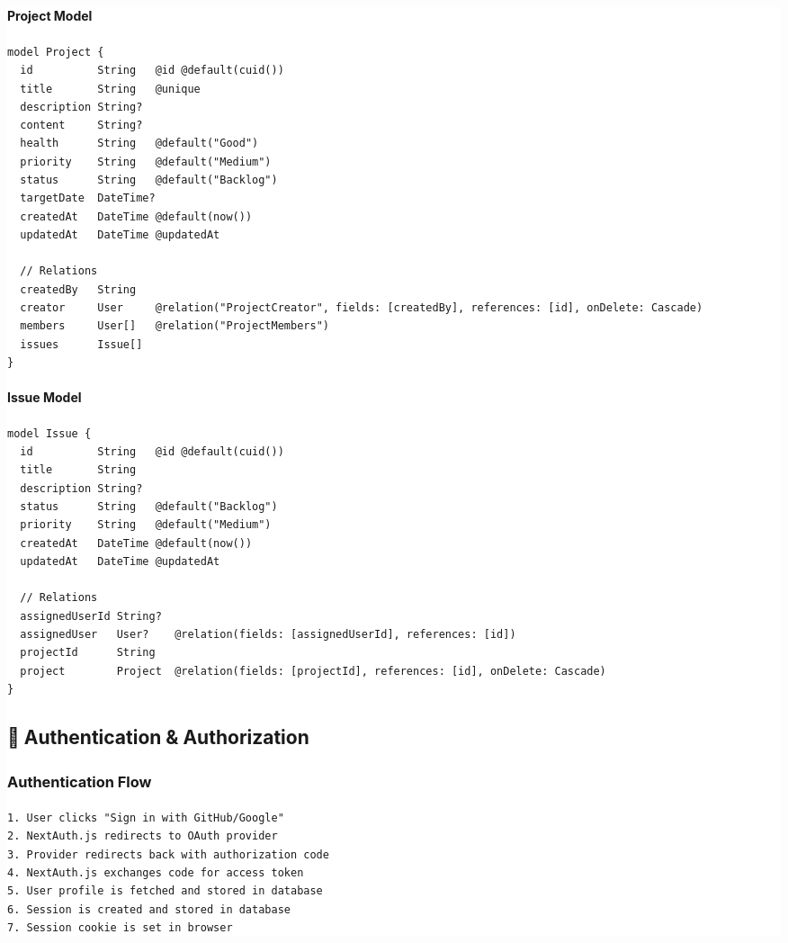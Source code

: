 #### Project Model
```prisma
model Project {
  id          String   @id @default(cuid())
  title       String   @unique
  description String?
  content     String?
  health      String   @default("Good")
  priority    String   @default("Medium")
  status      String   @default("Backlog")
  targetDate  DateTime?
  createdAt   DateTime @default(now())
  updatedAt   DateTime @updatedAt
  
  // Relations
  createdBy   String
  creator     User     @relation("ProjectCreator", fields: [createdBy], references: [id], onDelete: Cascade)
  members     User[]   @relation("ProjectMembers")
  issues      Issue[]
}
```

#### Issue Model
```prisma
model Issue {
  id          String   @id @default(cuid())
  title       String
  description String?
  status      String   @default("Backlog")
  priority    String   @default("Medium")
  createdAt   DateTime @default(now())
  updatedAt   DateTime @updatedAt
  
  // Relations
  assignedUserId String?
  assignedUser   User?    @relation(fields: [assignedUserId], references: [id])
  projectId      String
  project        Project  @relation(fields: [projectId], references: [id], onDelete: Cascade)
}
```

## 🔐 Authentication & Authorization

### Authentication Flow
```
1. User clicks "Sign in with GitHub/Google"
2. NextAuth.js redirects to OAuth provider
3. Provider redirects back with authorization code
4. NextAuth.js exchanges code for access token
5. User profile is fetched and stored in database
6. Session is created and stored in database
7. Session cookie is set in browser
```
